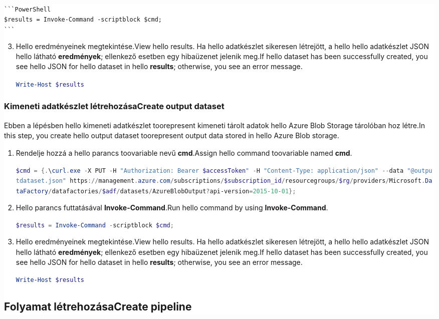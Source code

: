     ```PowerShell
    $results = Invoke-Command -scriptblock $cmd;
    ```
3. <span data-ttu-id="00f47-264">Hello eredményeinek megtekintése.</span><span class="sxs-lookup"><span data-stu-id="00f47-264">View hello results.</span></span> <span data-ttu-id="00f47-265">Ha hello adatkészlet sikeresen létrejött, a hello hello adatkészlet JSON hello látható **eredmények**; ellenkező esetben egy hibaüzenet jelenik meg.</span><span class="sxs-lookup"><span data-stu-id="00f47-265">If hello dataset has been successfully created, you see hello JSON for hello dataset in hello **results**; otherwise, you see an error message.</span></span>

    ```PowerShell
    Write-Host $results
    ```

### <a name="create-output-dataset"></a><span data-ttu-id="00f47-266">Kimeneti adatkészlet létrehozása</span><span class="sxs-lookup"><span data-stu-id="00f47-266">Create output dataset</span></span>
<span data-ttu-id="00f47-267">Ebben a lépésben hello kimeneti adatkészlet toorepresent kimeneti tárolt adatok hello Azure Blob Storage tárolóban hoz létre.</span><span class="sxs-lookup"><span data-stu-id="00f47-267">In this step, you create hello output dataset toorepresent output data stored in hello Azure Blob storage.</span></span>

1. <span data-ttu-id="00f47-268">Rendelje hozzá a hello parancs toovariable nevű **cmd**.</span><span class="sxs-lookup"><span data-stu-id="00f47-268">Assign hello command toovariable named **cmd**.</span></span>

    ```PowerShell
    $cmd = {.\curl.exe -X PUT -H "Authorization: Bearer $accessToken" -H "Content-Type: application/json" --data "@outputdataset.json" https://management.azure.com/subscriptions/$subscription_id/resourcegroups/$rg/providers/Microsoft.DataFactory/datafactories/$adf/datasets/AzureBlobOutput?api-version=2015-10-01};
    ```
2. <span data-ttu-id="00f47-269">Hello parancs futtatásával **Invoke-Command**.</span><span class="sxs-lookup"><span data-stu-id="00f47-269">Run hello command by using **Invoke-Command**.</span></span>

    ```PowerShell
    $results = Invoke-Command -scriptblock $cmd;
    ```
3. <span data-ttu-id="00f47-270">Hello eredményeinek megtekintése.</span><span class="sxs-lookup"><span data-stu-id="00f47-270">View hello results.</span></span> <span data-ttu-id="00f47-271">Ha hello adatkészlet sikeresen létrejött, a hello hello adatkészlet JSON hello látható **eredmények**; ellenkező esetben egy hibaüzenet jelenik meg.</span><span class="sxs-lookup"><span data-stu-id="00f47-271">If hello dataset has been successfully created, you see hello JSON for hello dataset in hello **results**; otherwise, you see an error message.</span></span>

    ```PowerShell
    Write-Host $results
    ```

## <a name="create-pipeline"></a><span data-ttu-id="00f47-272">Folyamat létrehozása</span><span class="sxs-lookup"><span data-stu-id="00f47-272">Create pipeline</span></span>